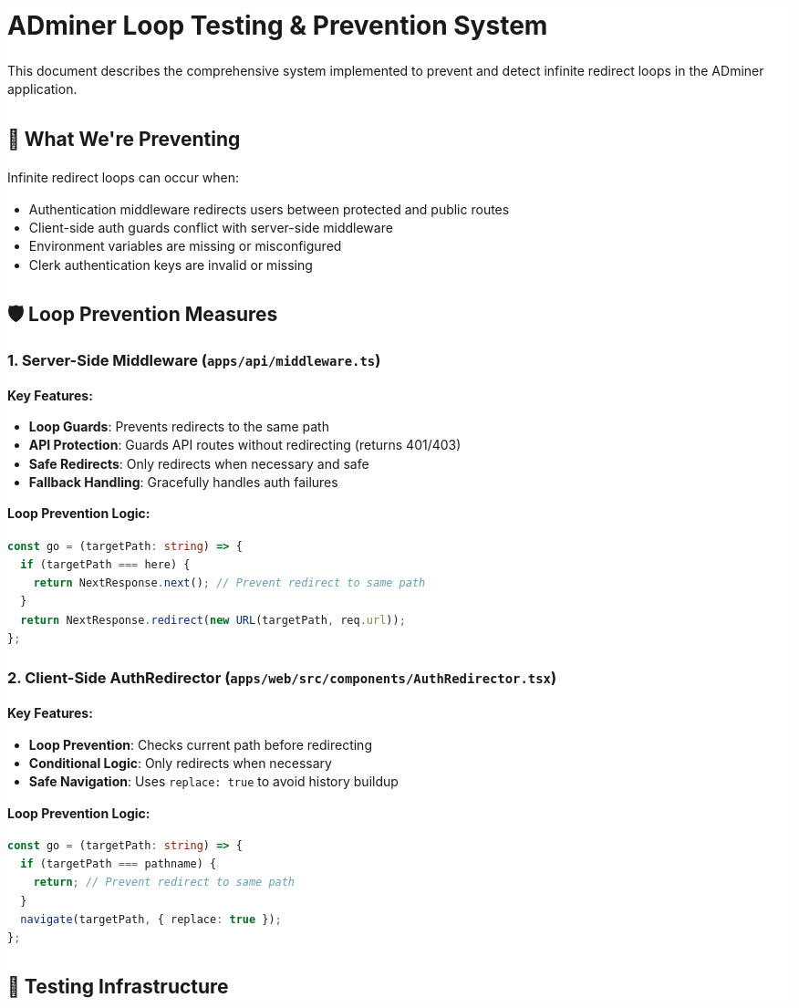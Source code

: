 # ADminer Loop Testing & Prevention System

This document describes the comprehensive system implemented to prevent and detect infinite redirect loops in the ADminer application.

## 🚨 What We're Preventing

Infinite redirect loops can occur when:
- Authentication middleware redirects users between protected and public routes
- Client-side auth guards conflict with server-side middleware
- Environment variables are missing or misconfigured
- Clerk authentication keys are invalid or missing

## 🛡️ Loop Prevention Measures

### 1. Server-Side Middleware (`apps/api/middleware.ts`)

**Key Features:**
- **Loop Guards**: Prevents redirects to the same path
- **API Protection**: Guards API routes without redirecting (returns 401/403)
- **Safe Redirects**: Only redirects when necessary and safe
- **Fallback Handling**: Gracefully handles auth failures

**Loop Prevention Logic:**
```typescript
const go = (targetPath: string) => {
  if (targetPath === here) {
    return NextResponse.next(); // Prevent redirect to same path
  }
  return NextResponse.redirect(new URL(targetPath, req.url));
};
```

### 2. Client-Side AuthRedirector (`apps/web/src/components/AuthRedirector.tsx`)

**Key Features:**
- **Loop Prevention**: Checks current path before redirecting
- **Conditional Logic**: Only redirects when necessary
- **Safe Navigation**: Uses `replace: true` to avoid history buildup

**Loop Prevention Logic:**
```typescript
const go = (targetPath: string) => {
  if (targetPath === pathname) {
    return; // Prevent redirect to same path
  }
  navigate(targetPath, { replace: true });
};
```

## 🧪 Testing Infrastructure
